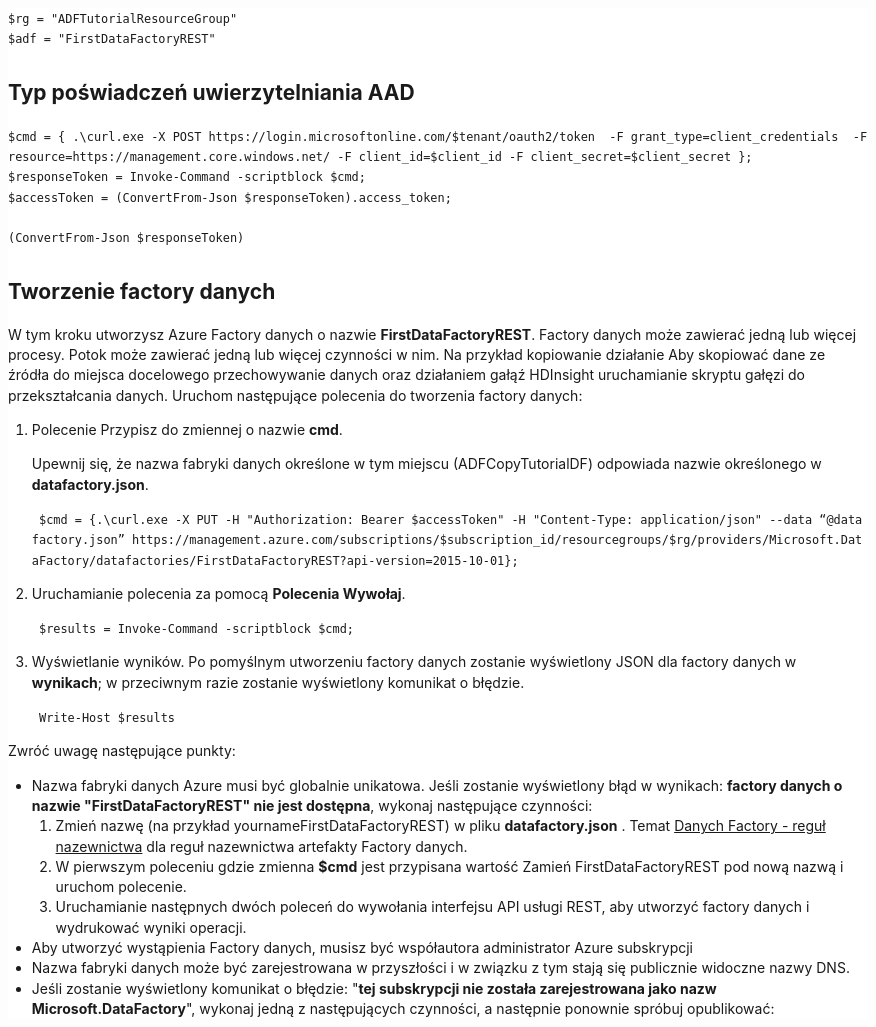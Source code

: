     $rg = "ADFTutorialResourceGroup"
    $adf = "FirstDataFactoryREST"



## <a name="authenticate-with-aad"></a>Typ poświadczeń uwierzytelniania AAD

    $cmd = { .\curl.exe -X POST https://login.microsoftonline.com/$tenant/oauth2/token  -F grant_type=client_credentials  -F resource=https://management.core.windows.net/ -F client_id=$client_id -F client_secret=$client_secret };
    $responseToken = Invoke-Command -scriptblock $cmd;
    $accessToken = (ConvertFrom-Json $responseToken).access_token;
    
    (ConvertFrom-Json $responseToken) 



## <a name="create-data-factory"></a>Tworzenie factory danych

W tym kroku utworzysz Azure Factory danych o nazwie **FirstDataFactoryREST**. Factory danych może zawierać jedną lub więcej procesy. Potok może zawierać jedną lub więcej czynności w nim. Na przykład kopiowanie działanie Aby skopiować dane ze źródła do miejsca docelowego przechowywanie danych oraz działaniem gałąź HDInsight uruchamianie skryptu gałęzi do przekształcania danych. Uruchom następujące polecenia do tworzenia factory danych: 

1. Polecenie Przypisz do zmiennej o nazwie **cmd**. 

    Upewnij się, że nazwa fabryki danych określone w tym miejscu (ADFCopyTutorialDF) odpowiada nazwie określonego w **datafactory.json**. 

        $cmd = {.\curl.exe -X PUT -H "Authorization: Bearer $accessToken" -H "Content-Type: application/json" --data “@datafactory.json” https://management.azure.com/subscriptions/$subscription_id/resourcegroups/$rg/providers/Microsoft.DataFactory/datafactories/FirstDataFactoryREST?api-version=2015-10-01};
2. Uruchamianie polecenia za pomocą **Polecenia Wywołaj**.

        $results = Invoke-Command -scriptblock $cmd;
3. Wyświetlanie wyników. Po pomyślnym utworzeniu factory danych zostanie wyświetlony JSON dla factory danych w **wynikach**; w przeciwnym razie zostanie wyświetlony komunikat o błędzie.  

        Write-Host $results

Zwróć uwagę następujące punkty:
 
- Nazwa fabryki danych Azure musi być globalnie unikatowa. Jeśli zostanie wyświetlony błąd w wynikach: **factory danych o nazwie "FirstDataFactoryREST" nie jest dostępna**, wykonaj następujące czynności:  
    1. Zmień nazwę (na przykład yournameFirstDataFactoryREST) w pliku **datafactory.json** . Temat [Danych Factory - reguł nazewnictwa](data-factory-naming-rules.md) dla reguł nazewnictwa artefakty Factory danych.
    2. W pierwszym poleceniu gdzie zmienna **$cmd** jest przypisana wartość Zamień FirstDataFactoryREST pod nową nazwą i uruchom polecenie. 
    3. Uruchamianie następnych dwóch poleceń do wywołania interfejsu API usługi REST, aby utworzyć factory danych i wydrukować wyniki operacji. 
- Aby utworzyć wystąpienia Factory danych, musisz być współautora administrator Azure subskrypcji
- Nazwa fabryki danych może być zarejestrowana w przyszłości i w związku z tym stają się publicznie widoczne nazwy DNS.
- Jeśli zostanie wyświetlony komunikat o błędzie: "**tej subskrypcji nie została zarejestrowana jako nazw Microsoft.DataFactory**", wykonaj jedną z następujących czynności, a następnie ponownie spróbuj opublikować: 
